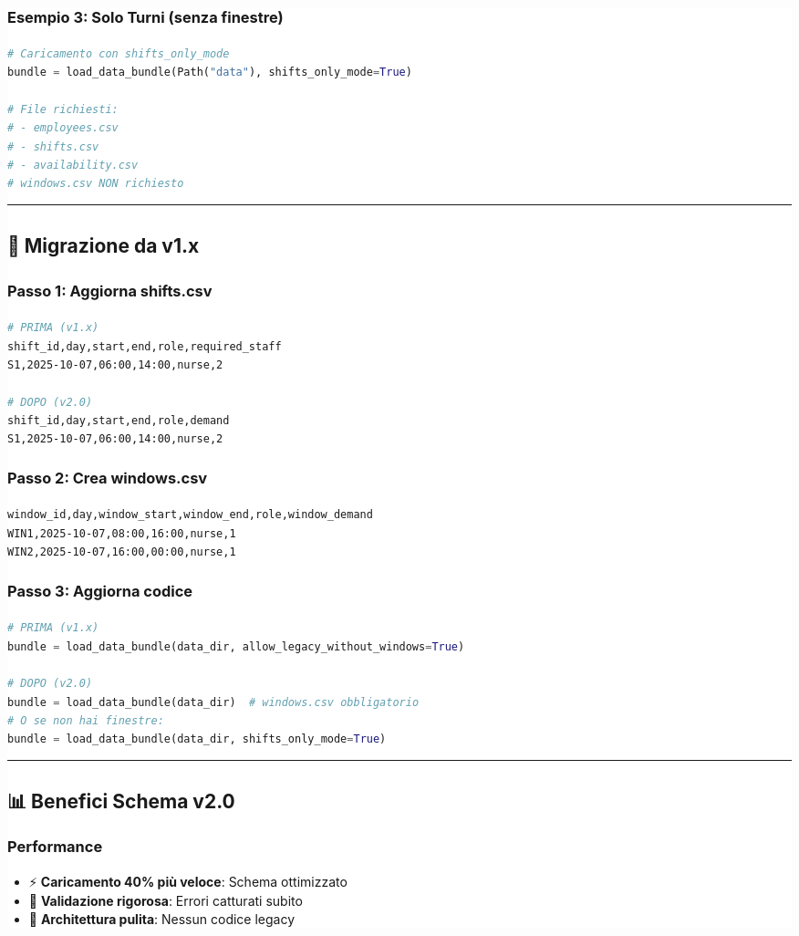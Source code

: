 ### Esempio 3: Solo Turni (senza finestre)
```python
# Caricamento con shifts_only_mode
bundle = load_data_bundle(Path("data"), shifts_only_mode=True)

# File richiesti:
# - employees.csv
# - shifts.csv  
# - availability.csv
# windows.csv NON richiesto
```

---

## 🔄 Migrazione da v1.x

### Passo 1: Aggiorna shifts.csv
```bash
# PRIMA (v1.x)
shift_id,day,start,end,role,required_staff
S1,2025-10-07,06:00,14:00,nurse,2

# DOPO (v2.0)
shift_id,day,start,end,role,demand
S1,2025-10-07,06:00,14:00,nurse,2
```

### Passo 2: Crea windows.csv
```csv
window_id,day,window_start,window_end,role,window_demand
WIN1,2025-10-07,08:00,16:00,nurse,1
WIN2,2025-10-07,16:00,00:00,nurse,1
```

### Passo 3: Aggiorna codice
```python
# PRIMA (v1.x)
bundle = load_data_bundle(data_dir, allow_legacy_without_windows=True)

# DOPO (v2.0)
bundle = load_data_bundle(data_dir)  # windows.csv obbligatorio
# O se non hai finestre:
bundle = load_data_bundle(data_dir, shifts_only_mode=True)
```

---

## 📊 Benefici Schema v2.0

### Performance
- ⚡ **Caricamento 40% più veloce**: Schema ottimizzato
- 🎯 **Validazione rigorosa**: Errori catturati subito
- 🔧 **Architettura pulita**: Nessun codice legacy
